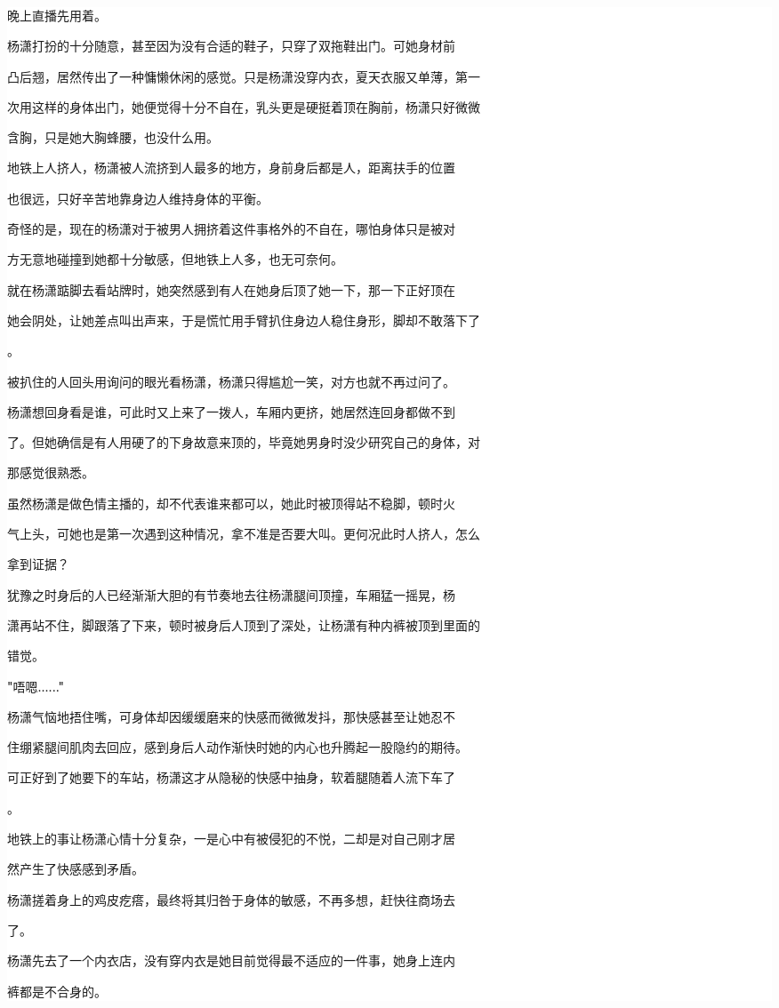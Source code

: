 晚上直播先用着。

杨潇打扮的十分随意，甚至因为没有合适的鞋子，只穿了双拖鞋出门。可她身材前

凸后翘，居然传出了一种慵懒休闲的感觉。只是杨潇没穿内衣，夏天衣服又单薄，第一

次用这样的身体出门，她便觉得十分不自在，乳头更是硬挺着顶在胸前，杨潇只好微微

含胸，只是她大胸蜂腰，也没什么用。

地铁上人挤人，杨潇被人流挤到人最多的地方，身前身后都是人，距离扶手的位置

也很远，只好辛苦地靠身边人维持身体的平衡。

奇怪的是，现在的杨潇对于被男人拥挤着这件事格外的不自在，哪怕身体只是被对

方无意地碰撞到她都十分敏感，但地铁上人多，也无可奈何。

就在杨潇踮脚去看站牌时，她突然感到有人在她身后顶了她一下，那一下正好顶在

她会阴处，让她差点叫出声来，于是慌忙用手臂扒住身边人稳住身形，脚却不敢落下了

。

被扒住的人回头用询问的眼光看杨潇，杨潇只得尴尬一笑，对方也就不再过问了。

杨潇想回身看是谁，可此时又上来了一拨人，车厢内更挤，她居然连回身都做不到

了。但她确信是有人用硬了的下身故意来顶的，毕竟她男身时没少研究自己的身体，对

那感觉很熟悉。

虽然杨潇是做色情主播的，却不代表谁来都可以，她此时被顶得站不稳脚，顿时火

气上头，可她也是第一次遇到这种情况，拿不准是否要大叫。更何况此时人挤人，怎么

拿到证据？

犹豫之时身后的人已经渐渐大胆的有节奏地去往杨潇腿间顶撞，车厢猛一摇晃，杨

潇再站不住，脚跟落了下来，顿时被身后人顶到了深处，让杨潇有种内裤被顶到里面的

错觉。

"唔嗯......"

杨潇气恼地捂住嘴，可身体却因缓缓磨来的快感而微微发抖，那快感甚至让她忍不

住绷紧腿间肌肉去回应，感到身后人动作渐快时她的内心也升腾起一股隐约的期待。

可正好到了她要下的车站，杨潇这才从隐秘的快感中抽身，软着腿随着人流下车了

。

地铁上的事让杨潇心情十分复杂，一是心中有被侵犯的不悦，二却是对自己刚才居

然产生了快感感到矛盾。

杨潇搓着身上的鸡皮疙瘩，最终将其归咎于身体的敏感，不再多想，赶快往商场去

了。

杨潇先去了一个内衣店，没有穿内衣是她目前觉得最不适应的一件事，她身上连内

裤都是不合身的。
